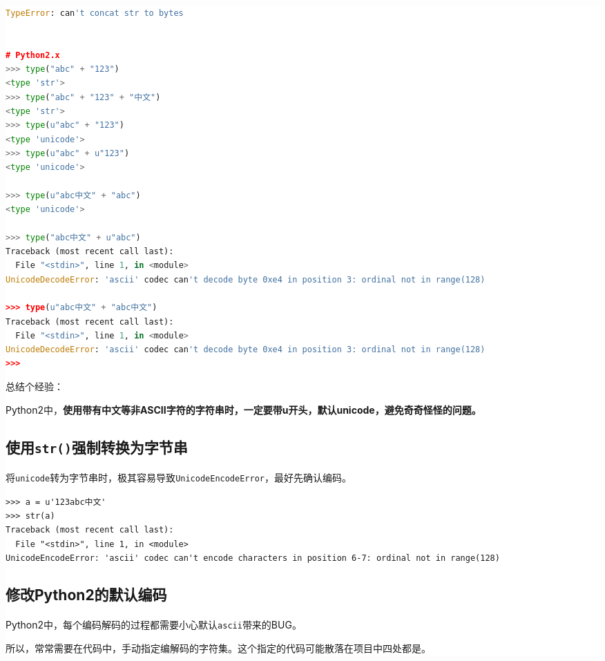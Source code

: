 ```python
TypeError: can't concat str to bytes


# Python2.x
>>> type("abc" + "123")
<type 'str'>
>>> type("abc" + "123" + "中文")
<type 'str'>
>>> type(u"abc" + "123")
<type 'unicode'>
>>> type(u"abc" + u"123")
<type 'unicode'>

>>> type(u"abc中文" + "abc")
<type 'unicode'>

>>> type("abc中文" + u"abc")
Traceback (most recent call last):
  File "<stdin>", line 1, in <module>
UnicodeDecodeError: 'ascii' codec can't decode byte 0xe4 in position 3: ordinal not in range(128)

>>> type(u"abc中文" + "abc中文")
Traceback (most recent call last):
  File "<stdin>", line 1, in <module>
UnicodeDecodeError: 'ascii' codec can't decode byte 0xe4 in position 3: ordinal not in range(128)
>>> 
```

总结个经验：

Python2中，**使用带有中文等非ASCII字符的字符串时，一定要带u开头，默认unicode，避免奇奇怪怪的问题。**



## 使用`str()`强制转换为字节串

将`unicode`转为字节串时，极其容易导致`UnicodeEncodeError`，最好先确认编码。

```shell
>>> a = u'123abc中文'
>>> str(a)
Traceback (most recent call last):
  File "<stdin>", line 1, in <module>
UnicodeEncodeError: 'ascii' codec can't encode characters in position 6-7: ordinal not in range(128)
```

 

## 修改Python2的默认编码

Python2中，每个编码解码的过程都需要小心默认`ascii`带来的BUG。

所以，常常需要在代码中，手动指定编解码的字符集。这个指定的代码可能散落在项目中四处都是。
